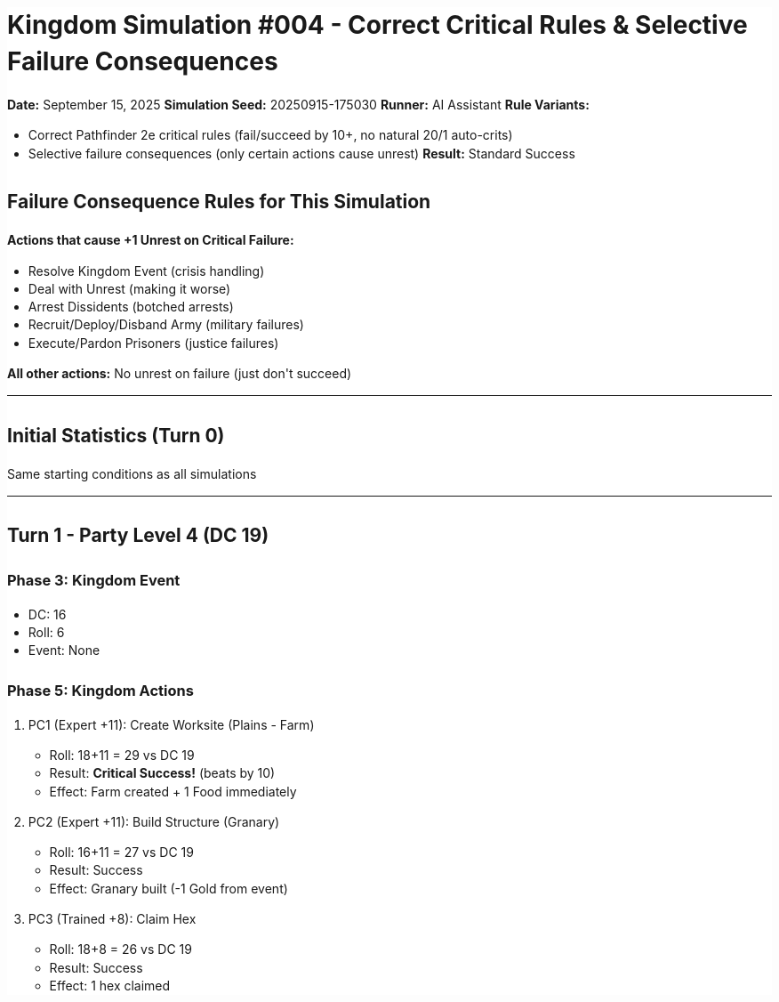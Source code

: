 # Kingdom Simulation #004 - Correct Critical Rules & Selective Failure Consequences

**Date:** September 15, 2025
**Simulation Seed:** 20250915-175030
**Runner:** AI Assistant
**Rule Variants:** 
- Correct Pathfinder 2e critical rules (fail/succeed by 10+, no natural 20/1 auto-crits)
- Selective failure consequences (only certain actions cause unrest)
**Result:** Standard Success

## Failure Consequence Rules for This Simulation

**Actions that cause +1 Unrest on Critical Failure:**
- Resolve Kingdom Event (crisis handling)
- Deal with Unrest (making it worse)
- Arrest Dissidents (botched arrests)
- Recruit/Deploy/Disband Army (military failures)
- Execute/Pardon Prisoners (justice failures)

**All other actions:** No unrest on failure (just don't succeed)

---

## Initial Statistics (Turn 0)
Same starting conditions as all simulations

---

## Turn 1 - Party Level 4 (DC 19)

### Phase 3: Kingdom Event
- DC: 16
- Roll: 6
- Event: None

### Phase 5: Kingdom Actions
1. PC1 (Expert +11): Create Worksite (Plains - Farm)
   - Roll: 18+11 = 29 vs DC 19
   - Result: **Critical Success!** (beats by 10)
   - Effect: Farm created + 1 Food immediately

2. PC2 (Expert +11): Build Structure (Granary)
   - Roll: 16+11 = 27 vs DC 19
   - Result: Success
   - Effect: Granary built (-1 Gold from event)

3. PC3 (Trained +8): Claim Hex
   - Roll: 18+8 = 26 vs DC 19
   - Result: Success
   - Effect: 1 hex claimed
